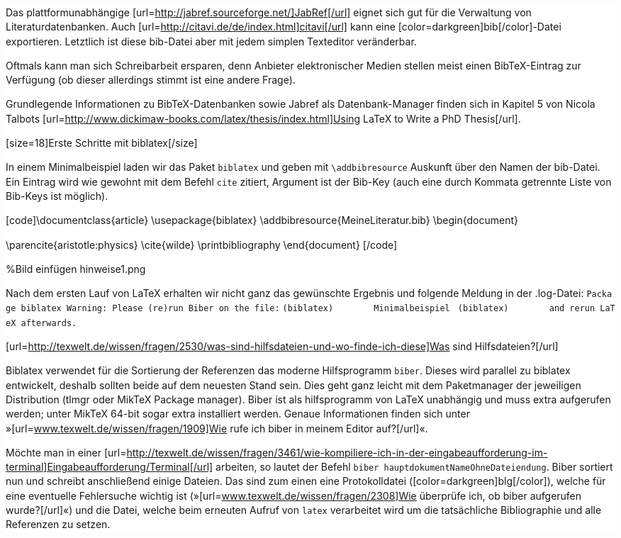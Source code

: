 Das plattformunabhängige [url=http://jabref.sourceforge.net/]JabRef[/url] eignet sich gut für die Verwaltung von Literaturdatenbanken. Auch
[url=http://citavi.de/de/index.html]citavi[/url] kann eine [color=darkgreen]bib[/color]-Datei exportieren. Letztlich ist diese bib-Datei aber mit
jedem simplen Texteditor veränderbar.

Oftmals kann man sich Schreibarbeit ersparen, denn Anbieter elektronischer Medien stellen meist einen BibTeX-Eintrag zur Verfügung (ob dieser
allerdings stimmt ist eine andere Frage).


Grundlegende Informationen zu BibTeX-Datenbanken sowie Jabref als Datenbank-Manager finden sich in Kapitel 5 von Nicola Talbots
[url=http://www.dickimaw-books.com/latex/thesis/index.html]Using LaTeX to Write a PhD Thesis[/url].


[size=18]Erste Schritte mit biblatex[/size]

In einem Minimalbeispiel laden wir das Paket `biblatex` und geben mit `\addbibresource` Auskunft über den Namen der bib-Datei. Ein Eintrag
wird wie gewohnt mit dem Befehl `cite` zitiert, Argument ist der Bib-Key (auch eine durch Kommata getrennte Liste von Bib-Keys ist möglich).

[code]\documentclass{article}
\usepackage{biblatex}
\addbibresource{MeineLiteratur.bib}
\begin{document}

\parencite{aristotle:physics}
\cite{wilde}
\printbibliography
\end{document} 
[/code]

%Bild einfügen hinweise1.png

Nach dem ersten Lauf von LaTeX erhalten wir nicht ganz das gewünschte Ergebnis und folgende Meldung in der .log-Datei:
`Package biblatex Warning: Please (re)run Biber on the file:`
`(biblatex)        Minimalbeispiel `
`(biblatex)        and rerun LaTeX afterwards. `

[url=http://texwelt.de/wissen/fragen/2530/was-sind-hilfsdateien-und-wo-finde-ich-diese]Was sind Hilfsdateien?[/url]

Biblatex verwendet für die Sortierung der Referenzen das moderne Hilfsprogramm `biber`. Dieses wird parallel zu biblatex entwickelt, deshalb
sollten beide auf dem neuesten Stand sein. Dies geht ganz leicht mit dem Paketmanager der jeweiligen Distribution (tlmgr oder MikTeX Package
manager). Biber ist als hilfsprogramm von LaTeX unabhängig und muss extra aufgerufen werden; unter MikTeX 64-bit sogar extra installiert werden.
Genaue Informationen finden sich unter »[url=www.texwelt.de/wissen/fragen/1909]Wie rufe ich biber in meinem Editor auf?[/url]«.


Möchte man in einer
[url=http://texwelt.de/wissen/fragen/3461/wie-kompiliere-ich-in-der-eingabeaufforderung-im-terminal]Eingabeaufforderung/Terminal[/url] arbeiten, so
lautet der Befehl `biber hauptdokumentNameOhneDateiendung`. Biber sortiert nun und schreibt anschließend einige Dateien. Das sind zum einen eine
Protokolldatei ([color=darkgreen]blg[/color]), welche für eine eventuelle Fehlersuche wichtig ist (»[url=www.texwelt.de/wissen/fragen/2308]Wie
überprüfe ich, ob biber aufgerufen wurde?[/url]«) und die Datei, welche beim erneuten Aufruf von `latex` verarbeitet wird um die tatsächliche
Bibliographie und alle Referenzen zu setzen. 
